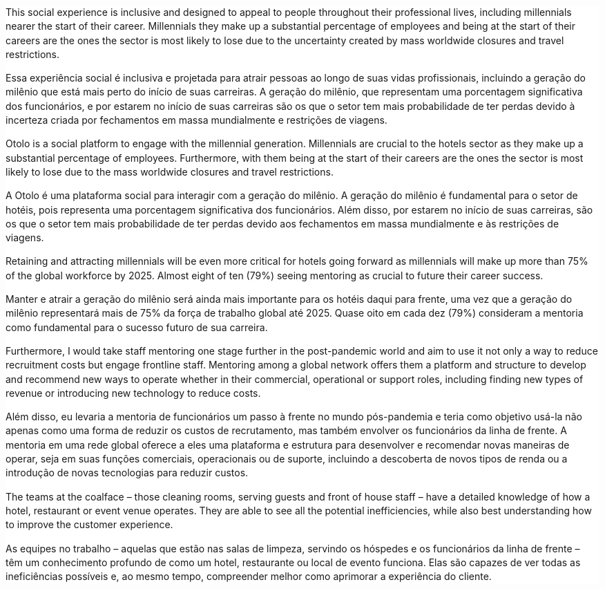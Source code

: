   <tr>
    <td><p>This social experience is inclusive and designed to appeal to people throughout their professional lives, including millennials nearer the start of their career. Millennials they make up a substantial percentage of employees and being at the start of their careers are the ones the sector is most likely to lose due to the uncertainty created by mass worldwide closures and travel restrictions.</p></td>
    <td><p>Essa experiência social é inclusiva e projetada para atrair pessoas ao longo de suas vidas profissionais, incluindo a geração do milênio que está mais perto do início de suas carreiras. A geração do milênio, que representam uma porcentagem significativa dos funcionários, e por estarem no início de suas carreiras são os que o setor tem mais probabilidade de ter perdas devido à incerteza criada por fechamentos em massa mundialmente e restrições de viagens.</p></td>
  </tr>

  <tr>
    <td><p>Otolo is a social platform to engage with the millennial generation. Millennials are crucial to the hotels sector as they make up a substantial percentage of employees.  Furthermore, with them being at the start of their careers are the ones the sector is most likely to lose due to the mass worldwide closures and travel restrictions.</p></td>
    <td><p>A Otolo é uma plataforma social para interagir com a geração do milênio. A geração do milênio é fundamental para o setor de hotéis, pois representa uma porcentagem significativa dos funcionários.  Além disso, por estarem no início de suas carreiras, são os que o setor tem mais probabilidade de ter perdas devido aos fechamentos em massa mundialmente e às restrições de viagens.</p></td>
  </tr>

  <tr>
    <td><p>Retaining and attracting millennials will be even more critical for hotels going forward as millennials will make up more than 75% of the global workforce by 2025. Almost eight of ten (79%) seeing mentoring as crucial to future their career success.</p></td>
    <td><p>Manter e atrair a geração do milênio será ainda mais importante para os hotéis daqui para frente, uma vez que a geração do milênio representará mais de 75% da força de trabalho global até 2025. Quase oito em cada dez (79%) consideram a mentoria como fundamental para o sucesso futuro de sua carreira.</p></td>
  </tr>

  <tr>
    <td><p>Furthermore, I would take staff mentoring one stage further in the post-pandemic world and aim to use it not only a way to reduce recruitment costs but engage frontline staff. Mentoring among a global network offers them a platform and structure to develop and recommend new ways to operate whether in their commercial, operational or support roles, including finding new types of revenue or introducing new technology to reduce costs.</p></td>
    <td><p>Além disso, eu levaria a mentoria de funcionários um passo à frente no mundo pós-pandemia e teria como objetivo usá-la não apenas como uma forma de reduzir os custos de recrutamento, mas também envolver os funcionários da linha de frente. A mentoria em uma rede global oferece a eles uma plataforma e estrutura para desenvolver e recomendar novas maneiras de operar, seja em suas funções comerciais, operacionais ou de suporte, incluindo a descoberta de novos tipos de renda ou a introdução de novas tecnologias para reduzir custos.</p></td>
  </tr>

  <tr>
    <td><p>The teams at the coalface – those cleaning rooms, serving guests and front of house staff – have a detailed knowledge of how a hotel, restaurant or event venue operates. They are able to see all the potential inefficiencies, while also best understanding how to improve the customer experience.</p></td>
    <td><p>As equipes no trabalho – aquelas que estão nas salas de limpeza, servindo os hóspedes e os funcionários da linha de frente – têm um conhecimento profundo de como um hotel, restaurante ou local de evento funciona. Elas são capazes de ver todas as ineficiências possíveis e, ao mesmo tempo, compreender melhor como aprimorar a experiência do cliente.</p></td>
  </tr>
